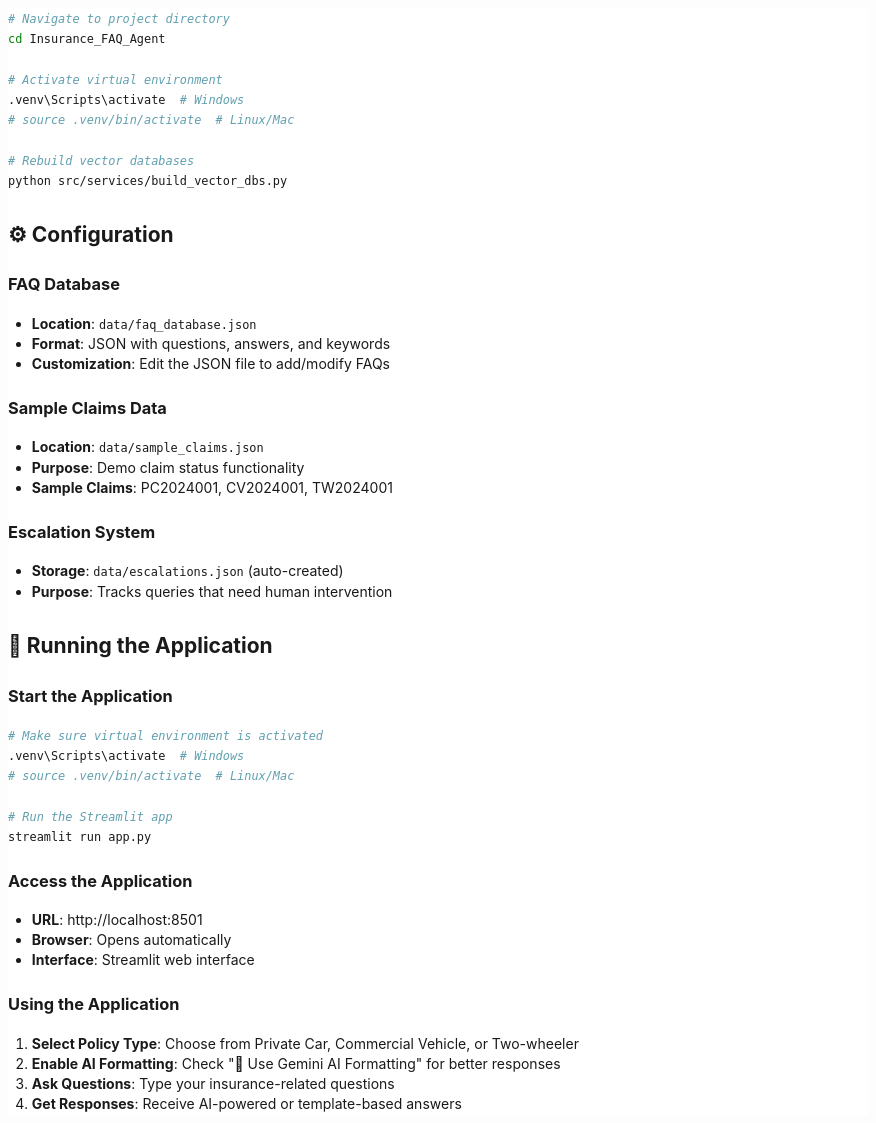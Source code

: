 ```bash
# Navigate to project directory
cd Insurance_FAQ_Agent

# Activate virtual environment
.venv\Scripts\activate  # Windows
# source .venv/bin/activate  # Linux/Mac

# Rebuild vector databases
python src/services/build_vector_dbs.py
```

## ⚙️ Configuration

### FAQ Database
- **Location**: `data/faq_database.json`
- **Format**: JSON with questions, answers, and keywords
- **Customization**: Edit the JSON file to add/modify FAQs

### Sample Claims Data
- **Location**: `data/sample_claims.json`
- **Purpose**: Demo claim status functionality
- **Sample Claims**: PC2024001, CV2024001, TW2024001

### Escalation System
- **Storage**: `data/escalations.json` (auto-created)
- **Purpose**: Tracks queries that need human intervention

## 🚀 Running the Application

### Start the Application
```bash
# Make sure virtual environment is activated
.venv\Scripts\activate  # Windows
# source .venv/bin/activate  # Linux/Mac

# Run the Streamlit app
streamlit run app.py
```

### Access the Application
- **URL**: http://localhost:8501
- **Browser**: Opens automatically
- **Interface**: Streamlit web interface

### Using the Application
1. **Select Policy Type**: Choose from Private Car, Commercial Vehicle, or Two-wheeler
2. **Enable AI Formatting**: Check "🤖 Use Gemini AI Formatting" for better responses
3. **Ask Questions**: Type your insurance-related questions
4. **Get Responses**: Receive AI-powered or template-based answers

